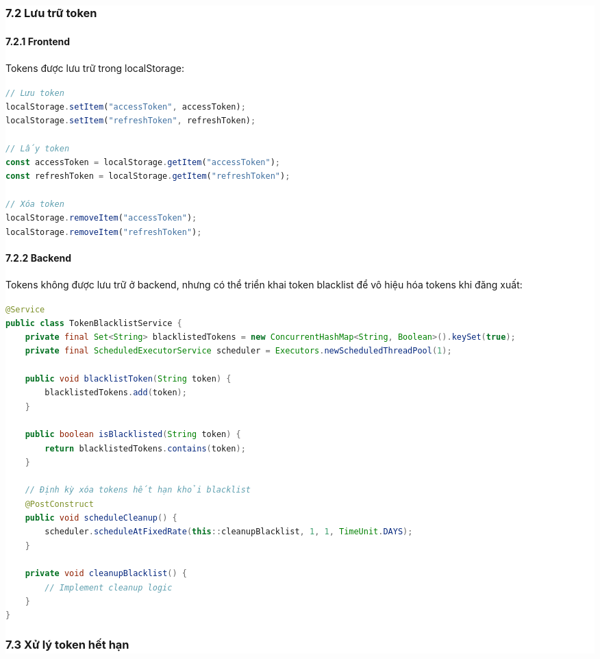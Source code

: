 ### 7.2 Lưu trữ token

#### 7.2.1 Frontend

Tokens được lưu trữ trong localStorage:

```javascript
// Lưu token
localStorage.setItem("accessToken", accessToken);
localStorage.setItem("refreshToken", refreshToken);

// Lấy token
const accessToken = localStorage.getItem("accessToken");
const refreshToken = localStorage.getItem("refreshToken");

// Xóa token
localStorage.removeItem("accessToken");
localStorage.removeItem("refreshToken");
```

#### 7.2.2 Backend

Tokens không được lưu trữ ở backend, nhưng có thể triển khai token blacklist để vô hiệu hóa tokens khi đăng xuất:

```java
@Service
public class TokenBlacklistService {
    private final Set<String> blacklistedTokens = new ConcurrentHashMap<String, Boolean>().keySet(true);
    private final ScheduledExecutorService scheduler = Executors.newScheduledThreadPool(1);
    
    public void blacklistToken(String token) {
        blacklistedTokens.add(token);
    }
    
    public boolean isBlacklisted(String token) {
        return blacklistedTokens.contains(token);
    }
    
    // Định kỳ xóa tokens hết hạn khỏi blacklist
    @PostConstruct
    public void scheduleCleanup() {
        scheduler.scheduleAtFixedRate(this::cleanupBlacklist, 1, 1, TimeUnit.DAYS);
    }
    
    private void cleanupBlacklist() {
        // Implement cleanup logic
    }
}
```

### 7.3 Xử lý token hết hạn
